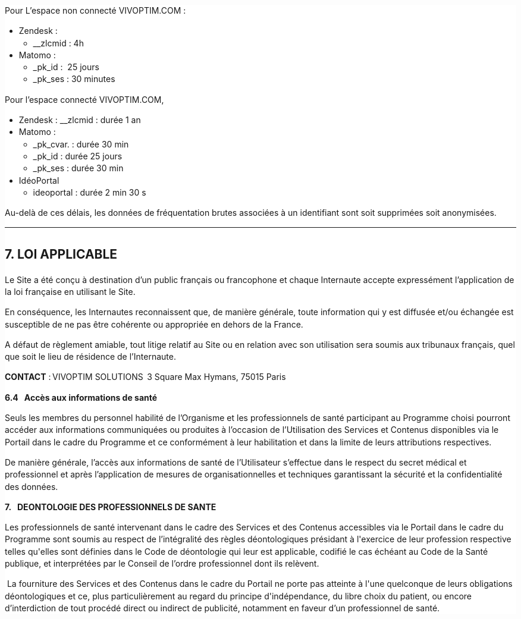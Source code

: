 Pour L’espace non connecté VIVOPTIM.COM :

* Zendesk :
    * \_\_zlcmid : 4h
* Matomo :
    * \_pk\_id :  25 jours
    * \_pk\_ses : 30 minutes

Pour l’espace connecté VIVOPTIM.COM,

* Zendesk : \_\_zlcmid : durée 1 an
* Matomo :
    * \_pk\_cvar. : durée 30 min
    * \_pk\_id : durée 25 jours
    * \_pk\_ses : durée 30 min
* IdéoPortal
    * ideoportal : durée 2 min 30 s

Au-delà de ces délais, les données de fréquentation brutes associées à un identifiant sont soit supprimées soit anonymisées.

* * *

7\. LOI APPLICABLE 
-------------------

Le Site a été conçu à destination d’un public français ou francophone et chaque Internaute accepte expressément l’application de la loi française en utilisant le Site. 

En conséquence, les Internautes reconnaissent que, de manière générale, toute information qui y est diffusée et/ou échangée est susceptible de ne pas être cohérente ou appropriée en dehors de la France. 

A défaut de règlement amiable, tout litige relatif au Site ou en relation avec son utilisation sera soumis aux tribunaux français, quel que soit le lieu de résidence de l’Internaute. 

**CONTACT** : VIVOPTIM SOLUTIONS  3 Square Max Hymans, 75015 Paris 

**6.4   Accès aux informations de santé**

Seuls les membres du personnel habilité de l’Organisme et les professionnels de santé participant au Programme choisi pourront accéder aux informations communiquées ou produites à l’occasion de l’Utilisation des Services et Contenus disponibles via le Portail dans le cadre du Programme et ce conformément à leur habilitation et dans la limite de leurs attributions respectives.

De manière générale, l’accès aux informations de santé de l’Utilisateur s’effectue dans le respect du secret médical et professionnel et après l’application de mesures de organisationnelles et techniques garantissant la sécurité et la confidentialité des données.

**7.   DEONTOLOGIE DES PROFESSIONNELS DE SANTE**

Les professionnels de santé intervenant dans le cadre des Services et des Contenus accessibles via le Portail dans le cadre du Programme sont soumis au respect de l’intégralité des règles déontologiques présidant à l'exercice de leur profession respective telles qu'elles sont définies dans le Code de déontologie qui leur est applicable, codifié le cas échéant au Code de la Santé publique, et interprétées par le Conseil de l’ordre professionnel dont ils relèvent.

 La fourniture des Services et des Contenus dans le cadre du Portail ne porte pas atteinte à l'une quelconque de leurs obligations déontologiques et ce, plus particulièrement au regard du principe d'indépendance, du libre choix du patient, ou encore d’interdiction de tout procédé direct ou indirect de publicité, notamment en faveur d’un professionnel de santé.
